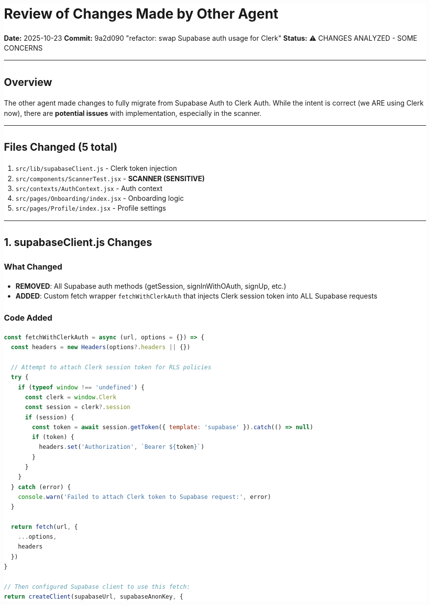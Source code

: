 # Review of Changes Made by Other Agent
**Date:** 2025-10-23
**Commit:** 9a2d090 "refactor: swap Supabase auth usage for Clerk"
**Status:** ⚠️ CHANGES ANALYZED - SOME CONCERNS

---

## Overview

The other agent made changes to fully migrate from Supabase Auth to Clerk Auth. While the intent is correct (we ARE using Clerk now), there are **potential issues** with implementation, especially in the scanner.

---

## Files Changed (5 total)

1. `src/lib/supabaseClient.js` - Clerk token injection
2. `src/components/ScannerTest.jsx` - **SCANNER (SENSITIVE)**
3. `src/contexts/AuthContext.jsx` - Auth context
4. `src/pages/Onboarding/index.jsx` - Onboarding logic
5. `src/pages/Profile/index.jsx` - Profile settings

---

## 1. supabaseClient.js Changes

### What Changed
- **REMOVED**: All Supabase auth methods (getSession, signInWithOAuth, signUp, etc.)
- **ADDED**: Custom fetch wrapper `fetchWithClerkAuth` that injects Clerk session token into ALL Supabase requests

### Code Added
```javascript
const fetchWithClerkAuth = async (url, options = {}) => {
  const headers = new Headers(options?.headers || {})

  // Attempt to attach Clerk session token for RLS policies
  try {
    if (typeof window !== 'undefined') {
      const clerk = window.Clerk
      const session = clerk?.session
      if (session) {
        const token = await session.getToken({ template: 'supabase' }).catch(() => null)
        if (token) {
          headers.set('Authorization', `Bearer ${token}`)
        }
      }
    }
  } catch (error) {
    console.warn('Failed to attach Clerk token to Supabase request:', error)
  }

  return fetch(url, {
    ...options,
    headers
  })
}

// Then configured Supabase client to use this fetch:
return createClient(supabaseUrl, supabaseAnonKey, {
```